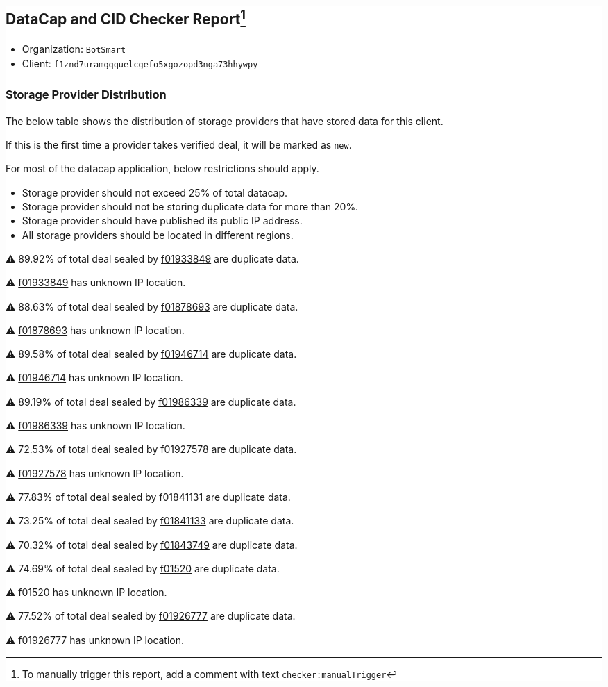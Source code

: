## DataCap and CID Checker Report[^1]
 - Organization: `BotSmart `
 - Client: `f1znd7uramgqquelcgefo5xgozopd3nga73hhywpy`
### Storage Provider Distribution
The below table shows the distribution of storage providers that have stored data for this client.

If this is the first time a provider takes verified deal, it will be marked as `new`.

For most of the datacap application, below restrictions should apply.
 - Storage provider should not exceed 25% of total datacap.
 - Storage provider should not be storing duplicate data for more than 20%.
 - Storage provider should have published its public IP address.
 - All storage providers should be located in different regions.

⚠️ 89.92% of total deal sealed by [f01933849](https://filfox.info/en/address/f01933849) are duplicate data.

⚠️ [f01933849](https://filfox.info/en/address/f01933849) has unknown IP location.

⚠️ 88.63% of total deal sealed by [f01878693](https://filfox.info/en/address/f01878693) are duplicate data.

⚠️ [f01878693](https://filfox.info/en/address/f01878693) has unknown IP location.

⚠️ 89.58% of total deal sealed by [f01946714](https://filfox.info/en/address/f01946714) are duplicate data.

⚠️ [f01946714](https://filfox.info/en/address/f01946714) has unknown IP location.

⚠️ 89.19% of total deal sealed by [f01986339](https://filfox.info/en/address/f01986339) are duplicate data.

⚠️ [f01986339](https://filfox.info/en/address/f01986339) has unknown IP location.

⚠️ 72.53% of total deal sealed by [f01927578](https://filfox.info/en/address/f01927578) are duplicate data.

⚠️ [f01927578](https://filfox.info/en/address/f01927578) has unknown IP location.

⚠️ 77.83% of total deal sealed by [f01841131](https://filfox.info/en/address/f01841131) are duplicate data.

⚠️ 73.25% of total deal sealed by [f01841133](https://filfox.info/en/address/f01841133) are duplicate data.

⚠️ 70.32% of total deal sealed by [f01843749](https://filfox.info/en/address/f01843749) are duplicate data.

⚠️ 74.69% of total deal sealed by [f01520](https://filfox.info/en/address/f01520) are duplicate data.

⚠️ [f01520](https://filfox.info/en/address/f01520) has unknown IP location.

⚠️ 77.52% of total deal sealed by [f01926777](https://filfox.info/en/address/f01926777) are duplicate data.

⚠️ [f01926777](https://filfox.info/en/address/f01926777) has unknown IP location.


[^1]: To manually trigger this report, add a comment with text `checker:manualTrigger`